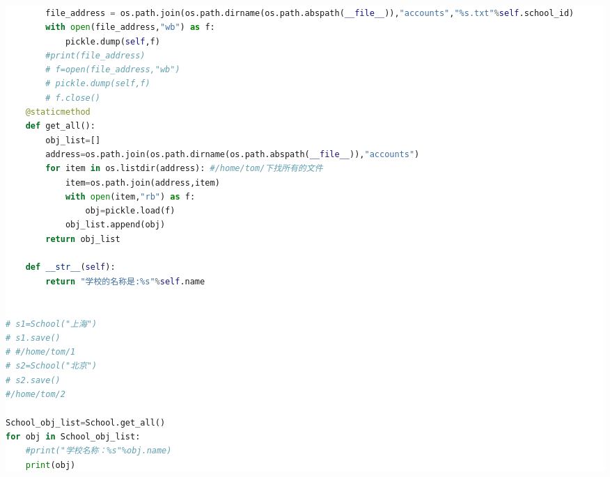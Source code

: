 ```python
        file_address = os.path.join(os.path.dirname(os.path.abspath(__file__)),"accounts","%s.txt"%self.school_id)
        with open(file_address,"wb") as f:
            pickle.dump(self,f)
        #print(file_address)
        # f=open(file_address,"wb")
        # pickle.dump(self,f)
        # f.close()
    @staticmethod
    def get_all():
        obj_list=[]
        address=os.path.join(os.path.dirname(os.path.abspath(__file__)),"accounts")
        for item in os.listdir(address): #/home/tom/下找所有的文件
            item=os.path.join(address,item)
            with open(item,"rb") as f:
                obj=pickle.load(f)
            obj_list.append(obj)
        return obj_list

    def __str__(self):
        return "学校的名称是:%s"%self.name


# s1=School("上海")
# s1.save()
# #/home/tom/1
# s2=School("北京")
# s2.save()
#/home/tom/2

School_obj_list=School.get_all()
for obj in School_obj_list:
    #print("学校名称：%s"%obj.name)
    print(obj)
```